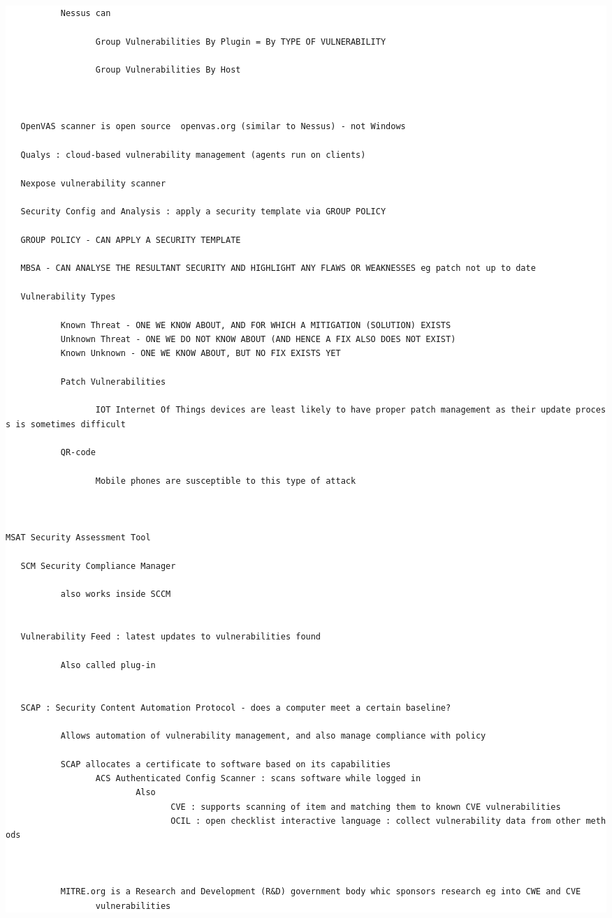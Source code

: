                Nessus can
               
                      Group Vulnerabilities By Plugin = By TYPE OF VULNERABILITY
                      
                      Group Vulnerabilities By Host
                      
                      
               
       OpenVAS scanner is open source  openvas.org (similar to Nessus) - not Windows
       
       Qualys : cloud-based vulnerability management (agents run on clients)
       
       Nexpose vulnerability scanner
       
       Security Config and Analysis : apply a security template via GROUP POLICY
       
       GROUP POLICY - CAN APPLY A SECURITY TEMPLATE
       
       MBSA - CAN ANALYSE THE RESULTANT SECURITY AND HIGHLIGHT ANY FLAWS OR WEAKNESSES eg patch not up to date
       
       Vulnerability Types
     
               Known Threat - ONE WE KNOW ABOUT, AND FOR WHICH A MITIGATION (SOLUTION) EXISTS
               Unknown Threat - ONE WE DO NOT KNOW ABOUT (AND HENCE A FIX ALSO DOES NOT EXIST)
               Known Unknown - ONE WE KNOW ABOUT, BUT NO FIX EXISTS YET
       
               Patch Vulnerabilities
       
                      IOT Internet Of Things devices are least likely to have proper patch management as their update process is sometimes difficult
       
               QR-code
               
                      Mobile phones are susceptible to this type of attack
    
    
    
    MSAT Security Assessment Tool
               
       SCM Security Compliance Manager 
       
               also works inside SCCM
               
               
       Vulnerability Feed : latest updates to vulnerabilities found
       
               Also called plug-in
               
               
       SCAP : Security Content Automation Protocol - does a computer meet a certain baseline?   
       
               Allows automation of vulnerability management, and also manage compliance with policy
     
               SCAP allocates a certificate to software based on its capabilities
                      ACS Authenticated Config Scanner : scans software while logged in
                              Also
                                     CVE : supports scanning of item and matching them to known CVE vulnerabilities
                                     OCIL : open checklist interactive language : collect vulnerability data from other methods
     
                      
     
               MITRE.org is a Research and Development (R&D) government body whic sponsors research eg into CWE and CVE
                      vulnerabilities
               